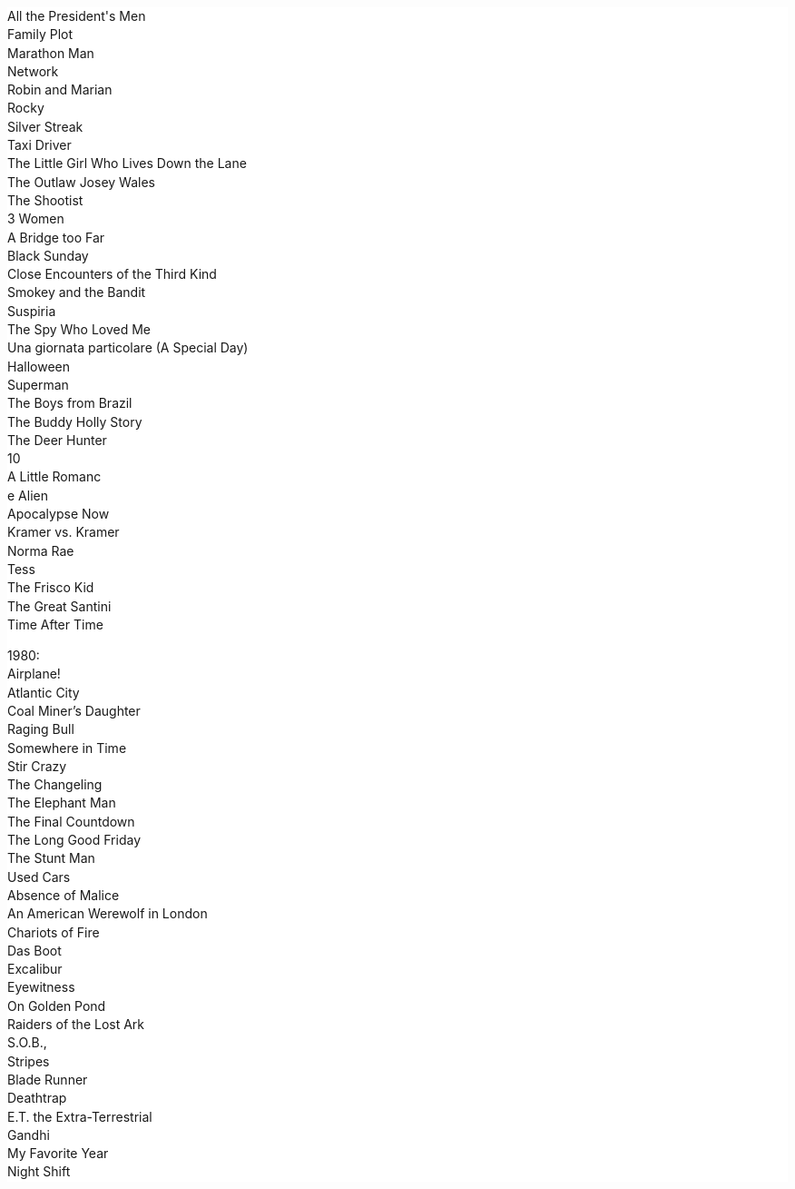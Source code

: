 All the President's Men<br>
Family Plot<br>
Marathon Man<br>
Network<br>
Robin and Marian<br>
Rocky<br>
Silver Streak<br>
Taxi Driver<br>
The Little Girl Who Lives Down the Lane<br>
The Outlaw Josey Wales<br>
The Shootist<br>
3 Women<br>
A Bridge too Far<br>
Black Sunday<br>
Close Encounters of the Third Kind<br>
Smokey and the Bandit<br>
Suspiria<br>
The Spy Who Loved Me<br>
Una giornata particolare (A Special Day)<br>
Halloween<br>
Superman<br>
The Boys from Brazil<br>
The Buddy Holly Story<br>
The Deer Hunter<br>
10<br>
A Little Romanc<br>e
Alien<br>
Apocalypse Now<br>
Kramer vs. Kramer<br>
Norma Rae<br>
Tess<br>
The Frisco Kid<br>
The Great Santini<br>
Time After Time<br>

1980: <br>
Airplane! <br>
Atlantic City<br>
Coal Miner’s Daughter<br>
Raging Bull<br>
Somewhere in Time<br>
Stir Crazy<br>
The Changeling<br>
The Elephant Man<br>
The Final Countdown<br>
The Long Good Friday<br>
The Stunt Man<br>
Used Cars<br>
Absence of Malice<br>
An American Werewolf in London<br>
Chariots of Fire<br>
Das Boot<br>
Excalibur<br>
Eyewitness<br>
On Golden Pond<br>
Raiders of the Lost Ark<br>
S.O.B., <br> 
Stripes<br>
Blade Runner<br>
Deathtrap<br>
E.T. the Extra-Terrestrial<br>
Gandhi<br>
My Favorite Year<br>
Night Shift<br>
